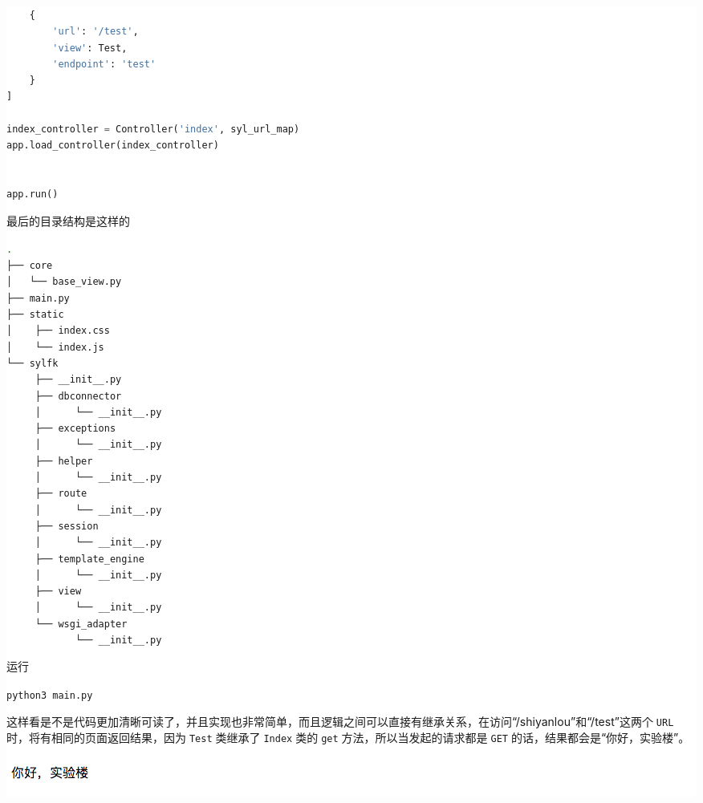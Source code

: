 ```python
    {
        'url': '/test',
        'view': Test,
        'endpoint': 'test'
    }
]

index_controller = Controller('index', syl_url_map)
app.load_controller(index_controller)


app.run()
```
最后的目录结构是这样的
```bash
.
├── core
│   └── base_view.py
├── main.py
├── static
│    ├── index.css
│    └── index.js
└── sylfk
     ├── __init__.py
     ├── dbconnector
     │      └── __init__.py
     ├── exceptions
     │      └── __init__.py
     ├── helper
     │      └── __init__.py
     ├── route
     │      └── __init__.py
     ├── session
     │      └── __init__.py
     ├── template_engine
     │      └── __init__.py
     ├── view
     │      └── __init__.py
     └── wsgi_adapter
            └── __init__.py

```
运行
```bash
python3 main.py
```

这样看是不是代码更加清晰可读了，并且实现也非常简单，而且逻辑之间可以直接有继承关系，在访问“/shiyanlou”和“/test”这两个 `URL` 时，将有相同的页面返回结果，因为 `Test` 类继承了 `Index` 类的 `get` 方法，所以当发起的请求都是 `GET` 的话，结果都会是“你好，实验楼”。

![](hello_syl.png)
